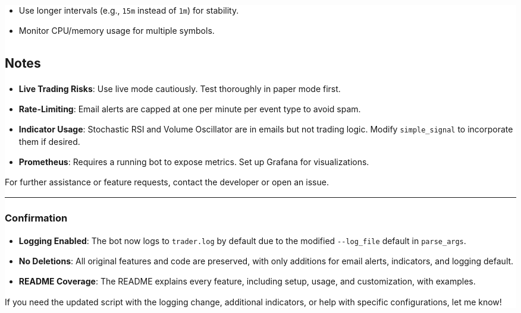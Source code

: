   - Use longer intervals (e.g., `15m` instead of `1m`) for stability.

  - Monitor CPU/memory usage for multiple symbols.



## Notes

- **Live Trading Risks**: Use live mode cautiously. Test thoroughly in paper mode first.

- **Rate-Limiting**: Email alerts are capped at one per minute per event type to avoid spam.

- **Indicator Usage**: Stochastic RSI and Volume Oscillator are in emails but not trading logic. Modify `simple_signal` to incorporate them if desired.

- **Prometheus**: Requires a running bot to expose metrics. Set up Grafana for visualizations.



For further assistance or feature requests, contact the developer or open an issue.



---



### Confirmation

- **Logging Enabled**: The bot now logs to `trader.log` by default due to the modified `--log_file` default in `parse_args`.

- **No Deletions**: All original features and code are preserved, with only additions for email alerts, indicators, and logging default.

- **README Coverage**: The README explains every feature, including setup, usage, and customization, with examples.



If you need the updated script with the logging change, additional indicators, or help with specific configurations, let me know!
